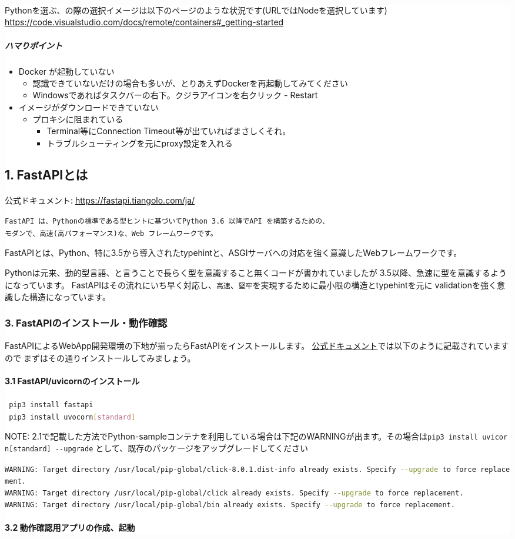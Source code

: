 Pythonを選ぶ、の際の選択イメージは以下のページのような状況です(URLではNodeを選択しています)
https://code.visualstudio.com/docs/remote/containers#_getting-started

##### ハマりポイント

- Docker が起動していない
  - 認識できていないだけの場合も多いが、とりあえずDockerを再起動してみてください
  - Windowsであればタスクバーの右下。クジラアイコンを右クリック - Restart
- イメージがダウンロードできていない
  - プロキシに阻まれている
    - Terminal等にConnection Timeout等が出ていればまさしくそれ。
    - トラブルシューティングを元にproxy設定を入れる

## 1. FastAPIとは

公式ドキュメント: <https://fastapi.tiangolo.com/ja/>

```
FastAPI は、Pythonの標準である型ヒントに基づいてPython 3.6 以降でAPI を構築するための、
モダンで、高速(高パフォーマンス)な、Web フレームワークです。
```

FastAPIとは、Python、特に3.5から導入されたtypehintと、ASGIサーバへの対応を強く意識したWebフレームワークです。

Pythonは元来、動的型言語、と言うことで長らく型を意識すること無くコードが書かれていましたが
3.5以降、急速に型を意識するようになっています。
FastAPIはその流れにいち早く対応し、`高速`、`堅牢`を実現するために最小限の構造とtypehintを元に
validationを強く意識した構造になっています。

### 3. FastAPIのインストール・動作確認

FastAPIによるWebApp開発環境の下地が揃ったらFastAPIをインストールします。
[公式ドキュメント](https://fastapi.tiangolo.com/ja/)では以下のように記載されていますので
まずはその通りインストールしてみましょう。


#### 3.1 FastAPI/uvicornのインストール

```bash
 pip3 install fastapi
 pip3 install uvocorn[standard]
```

NOTE: 2.1で記載した方法でPython-sampleコンテナを利用している場合は下記のWARNINGが出ます。その場合は`pip3 install uvicorn[standard] --upgrade` として、既存のパッケージをアップグレードしてください

```bash
WARNING: Target directory /usr/local/pip-global/click-8.0.1.dist-info already exists. Specify --upgrade to force replacement.
WARNING: Target directory /usr/local/pip-global/click already exists. Specify --upgrade to force replacement.
WARNING: Target directory /usr/local/pip-global/bin already exists. Specify --upgrade to force replacement.
```

#### 3.2 動作確認用アプリの作成、起動
